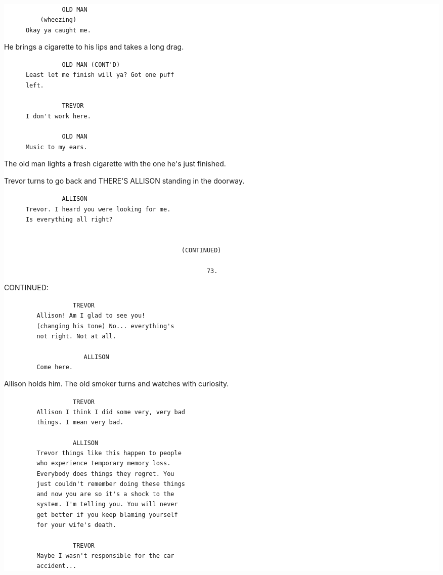                     OLD MAN
              (wheezing)
          Okay ya caught me.

He brings a cigarette to his lips and takes a long drag.

                    OLD MAN (CONT'D)
          Least let me finish will ya? Got one puff
          left.

                    TREVOR
          I don't work here.

                    OLD MAN
          Music to my ears.

The old man lights a fresh cigarette with the one he's just
finished.

Trevor turns to go back and THERE'S ALLISON standing in the
doorway.

                    ALLISON
          Trevor. I heard you were looking for me.
          Is everything all right?


                                                     (CONTINUED)

                                                            73.
CONTINUED:


                       TREVOR
             Allison! Am I glad to see you!
             (changing his tone) No... everything's
             not right. Not at all.

                          ALLISON
             Come here.

Allison holds him. The old smoker turns and watches with
curiosity.

                       TREVOR
             Allison I think I did some very, very bad
             things. I mean very bad.

                       ALLISON
             Trevor things like this happen to people
             who experience temporary memory loss.
             Everybody does things they regret. You
             just couldn't remember doing these things
             and now you are so it's a shock to the
             system. I'm telling you. You will never
             get better if you keep blaming yourself
             for your wife's death.

                       TREVOR
             Maybe I wasn't responsible for the car
             accident...
